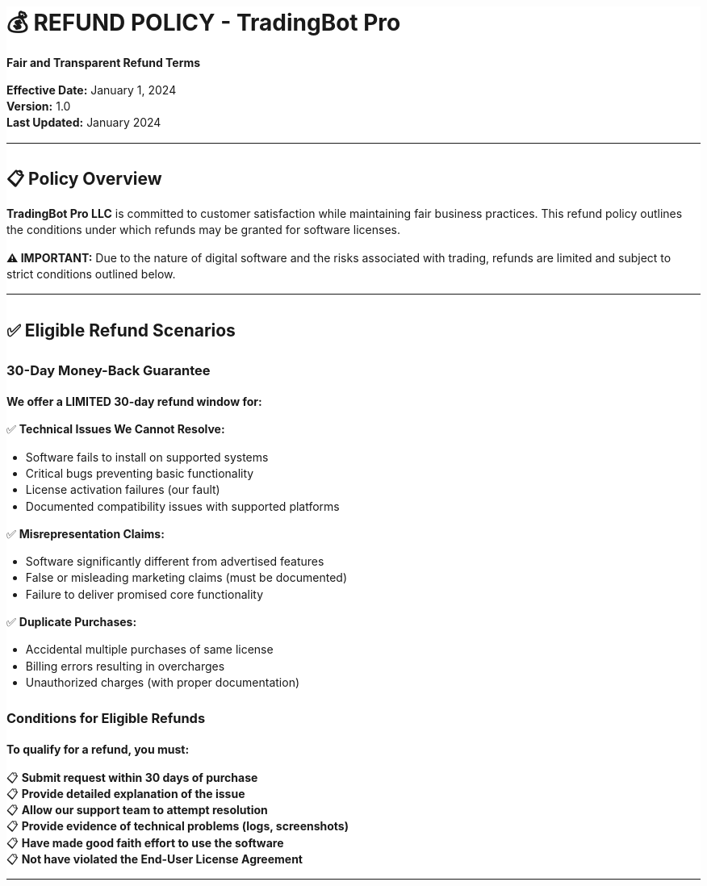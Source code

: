 # 💰 REFUND POLICY - TradingBot Pro

**Fair and Transparent Refund Terms**

**Effective Date:** January 1, 2024  
**Version:** 1.0  
**Last Updated:** January 2024

---

## 📋 **Policy Overview**

**TradingBot Pro LLC** is committed to customer satisfaction while maintaining fair business practices. This refund policy outlines the conditions under which refunds may be granted for software licenses.

**⚠️ IMPORTANT:** Due to the nature of digital software and the risks associated with trading, refunds are limited and subject to strict conditions outlined below.

---

## ✅ **Eligible Refund Scenarios**

### **30-Day Money-Back Guarantee**

**We offer a LIMITED 30-day refund window for:**

✅ **Technical Issues We Cannot Resolve:**
- Software fails to install on supported systems
- Critical bugs preventing basic functionality
- License activation failures (our fault)
- Documented compatibility issues with supported platforms

✅ **Misrepresentation Claims:**
- Software significantly different from advertised features
- False or misleading marketing claims (must be documented)
- Failure to deliver promised core functionality

✅ **Duplicate Purchases:**
- Accidental multiple purchases of same license
- Billing errors resulting in overcharges
- Unauthorized charges (with proper documentation)

### **Conditions for Eligible Refunds**

**To qualify for a refund, you must:**

📋 **Submit request within 30 days of purchase**  
📋 **Provide detailed explanation of the issue**  
📋 **Allow our support team to attempt resolution**  
📋 **Provide evidence of technical problems (logs, screenshots)**  
📋 **Have made good faith effort to use the software**  
📋 **Not have violated the End-User License Agreement**  

---